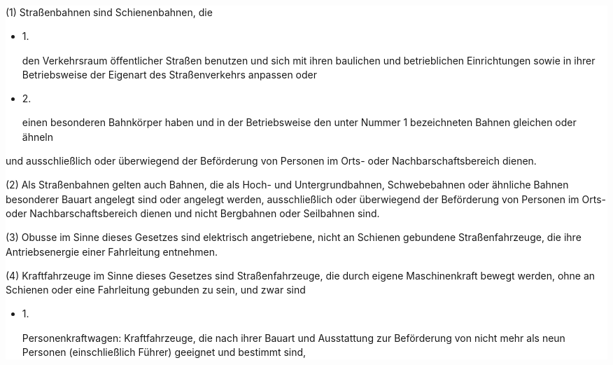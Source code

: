 <div class="jurAbsatz">

(1) Straßenbahnen sind Schienenbahnen, die

  - 1\.
    
    <div style="">
    
    den Verkehrsraum öffentlicher Straßen benutzen und sich mit ihren
    baulichen und betrieblichen Einrichtungen sowie in ihrer
    Betriebsweise der Eigenart des Straßenverkehrs anpassen oder
    
    </div>

  - 2\.
    
    <div style="">
    
    einen besonderen Bahnkörper haben und in der Betriebsweise den unter
    Nummer 1 bezeichneten Bahnen gleichen oder ähneln
    
    </div>

und ausschließlich oder überwiegend der Beförderung von Personen im
Orts- oder Nachbarschaftsbereich dienen.

</div>

<div class="jurAbsatz">

(2) Als Straßenbahnen gelten auch Bahnen, die als Hoch- und
Untergrundbahnen, Schwebebahnen oder ähnliche Bahnen besonderer Bauart
angelegt sind oder angelegt werden, ausschließlich oder überwiegend der
Beförderung von Personen im Orts- oder Nachbarschaftsbereich dienen und
nicht Bergbahnen oder Seilbahnen sind.

</div>

<div class="jurAbsatz">

(3) Obusse im Sinne dieses Gesetzes sind elektrisch angetriebene, nicht
an Schienen gebundene Straßenfahrzeuge, die ihre Antriebsenergie einer
Fahrleitung entnehmen.

</div>

<div class="jurAbsatz">

(4) Kraftfahrzeuge im Sinne dieses Gesetzes sind Straßenfahrzeuge, die
durch eigene Maschinenkraft bewegt werden, ohne an Schienen oder eine
Fahrleitung gebunden zu sein, und zwar sind

  - 1\.
    
    <div style="">
    
    Personenkraftwagen: Kraftfahrzeuge, die nach ihrer Bauart und
    Ausstattung zur Beförderung von nicht mehr als neun Personen
    (einschließlich Führer) geeignet und bestimmt sind,
    
    </div>
